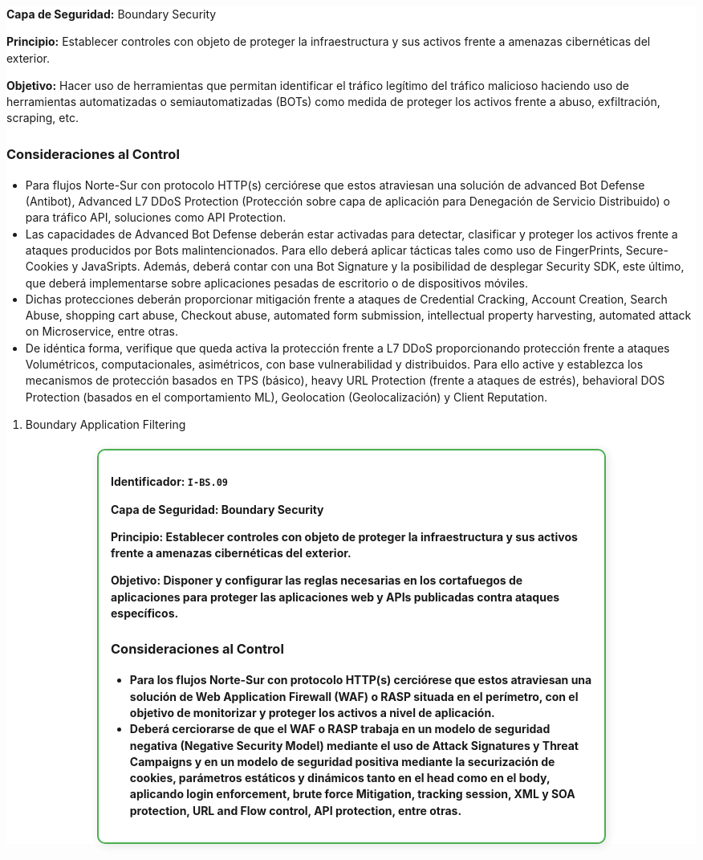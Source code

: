 **Capa de Seguridad:** Boundary Security

**Principio:** Establecer controles con objeto de proteger la infraestructura y sus activos frente a amenazas cibernéticas del exterior.

**Objetivo:** Hacer uso de herramientas que permitan identificar el tráfico legítimo del tráfico malicioso haciendo uso de herramientas automatizadas o semiautomatizadas (BOTs) como medida de proteger los activos frente a abuso, exfiltración, scraping, etc.

### Consideraciones al Control

- Para flujos Norte-Sur con protocolo HTTP(s) cerciórese que estos atraviesan una solución de advanced Bot Defense (Antibot), Advanced L7 DDoS Protection (Protección sobre capa de aplicación para Denegación de Servicio Distribuido) o para tráfico API, soluciones como API Protection.
- Las capacidades de Advanced Bot Defense deberán estar activadas para detectar, clasificar y proteger los activos frente a ataques producidos por Bots malintencionados. Para ello deberá aplicar tácticas tales como uso de FingerPrints, Secure-Cookies y JavaSripts. Además, deberá contar con una Bot Signature y la posibilidad de desplegar Security SDK, este último, que deberá implementarse sobre aplicaciones pesadas de escritorio o de dispositivos móviles.
- Dichas protecciones deberán proporcionar mitigación frente a ataques de Credential Cracking, Account Creation, Search Abuse, shopping cart abuse, Checkout abuse, automated form submission, intellectual property harvesting, automated attack on Microservice, entre otras.
- De idéntica forma, verifique que queda activa la protección frente a L7 DDoS proporcionando protección frente a ataques Volumétricos, computacionales, asimétricos, con base vulnerabilidad y distribuidos. Para ello active y establezca los mecanismos de protección basados en TPS (básico), heavy URL Protection (frente a ataques de estrés), behavioral DOS Protection (basados en el comportamiento ML), Geolocation (Geolocalización) y Client Reputation.

</div>


1. Boundary Application Filtering

<div style="border: 2px solid #4CAF50; border-radius: 10px; padding: 15px; background-color: rgba(255, 255, 255, 0.1); box-shadow: 2px 2px 12px rgba(0, 0, 0, 0.1); max-width: 600px; margin: 20px auto; font-weight: bold;">

**Identificador:** `I-BS.09`

**Capa de Seguridad:** Boundary Security

**Principio:** Establecer controles con objeto de proteger la infraestructura y sus activos frente a amenazas cibernéticas del exterior.

**Objetivo:** Disponer y configurar las reglas necesarias en los cortafuegos de aplicaciones para proteger las aplicaciones web y APIs publicadas contra ataques específicos.

### Consideraciones al Control

- Para los flujos Norte-Sur con protocolo HTTP(s) cerciórese que estos atraviesan una solución de Web Application Firewall (WAF) o RASP situada en el perímetro, con el objetivo de monitorizar y proteger los activos a nivel de aplicación.
- Deberá cerciorarse de que el WAF o RASP trabaja en un modelo de seguridad negativa (Negative Security Model) mediante el uso de Attack Signatures y Threat Campaigns y en un modelo de seguridad positiva mediante la securización de cookies, parámetros estáticos y dinámicos tanto en el head como en el body, aplicando login enforcement, brute force Mitigation, tracking session, XML y SOA protection, URL and Flow control, API protection, entre otras.
